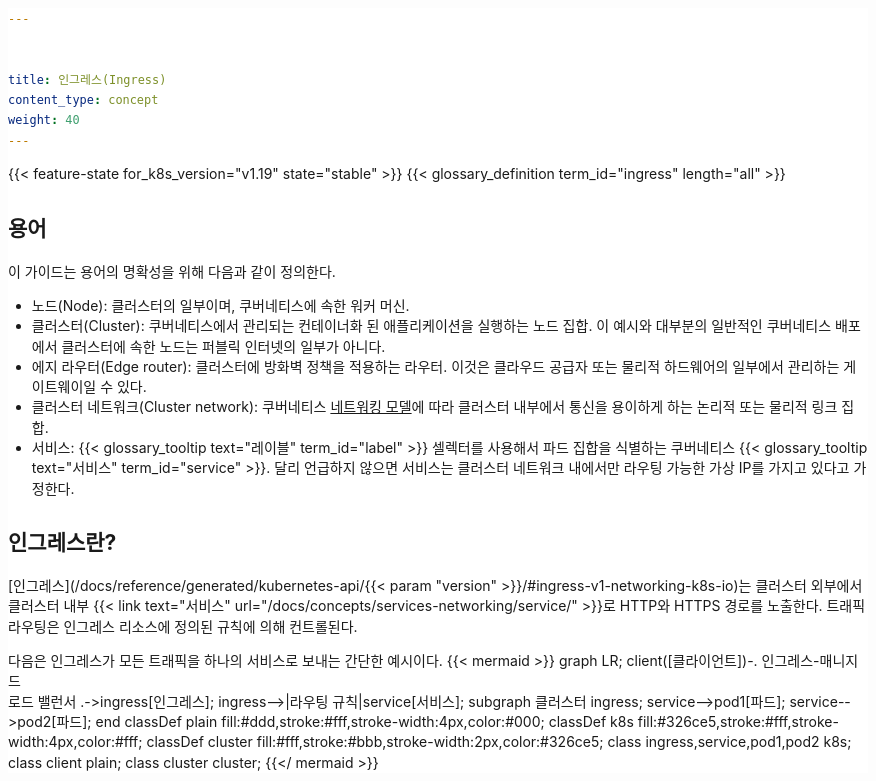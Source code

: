 ```yaml
---


title: 인그레스(Ingress)
content_type: concept
weight: 40
---
```



{{< feature-state for_k8s_version="v1.19" state="stable" >}}
{{< glossary_definition term_id="ingress" length="all" >}}




## 용어

이 가이드는 용어의 명확성을 위해 다음과 같이 정의한다.

* 노드(Node): 클러스터의 일부이며, 쿠버네티스에 속한 워커 머신.
* 클러스터(Cluster): 쿠버네티스에서 관리되는 컨테이너화 된 애플리케이션을 실행하는 노드 집합. 이 예시와 대부분의 일반적인 쿠버네티스 배포에서 클러스터에 속한 노드는 퍼블릭 인터넷의 일부가 아니다.
* 에지 라우터(Edge router): 클러스터에 방화벽 정책을 적용하는 라우터. 이것은 클라우드 공급자 또는 물리적 하드웨어의 일부에서 관리하는 게이트웨이일 수 있다.
* 클러스터 네트워크(Cluster network): 쿠버네티스 [네트워킹 모델](/ko/docs/concepts/cluster-administration/networking/)에 따라 클러스터 내부에서 통신을 용이하게 하는 논리적 또는 물리적 링크 집합.
* 서비스: {{< glossary_tooltip text="레이블" term_id="label" >}} 셀렉터를 사용해서 파드 집합을 식별하는 쿠버네티스 {{< glossary_tooltip text="서비스" term_id="service" >}}. 달리 언급하지 않으면 서비스는 클러스터 네트워크 내에서만 라우팅 가능한 가상 IP를 가지고 있다고 가정한다.

## 인그레스란?

[인그레스](/docs/reference/generated/kubernetes-api/{{< param "version" >}}/#ingress-v1-networking-k8s-io)는 클러스터 외부에서 클러스터 내부
{{< link text="서비스" url="/docs/concepts/services-networking/service/" >}}로 HTTP와 HTTPS 경로를 노출한다.
트래픽 라우팅은 인그레스 리소스에 정의된 규칙에 의해 컨트롤된다.

다음은 인그레스가 모든 트래픽을 하나의 서비스로 보내는 간단한 예시이다.
{{< mermaid >}}
graph LR;
  client([클라이언트])-. 인그레스-매니지드 <br> 로드 밸런서 .->ingress[인그레스];
  ingress-->|라우팅 규칙|service[서비스];
  subgraph 클러스터
  ingress;
  service-->pod1[파드];
  service-->pod2[파드];
  end
  classDef plain fill:#ddd,stroke:#fff,stroke-width:4px,color:#000;
  classDef k8s fill:#326ce5,stroke:#fff,stroke-width:4px,color:#fff;
  classDef cluster fill:#fff,stroke:#bbb,stroke-width:2px,color:#326ce5;
  class ingress,service,pod1,pod2 k8s;
  class client plain;
  class cluster cluster;
{{</ mermaid >}}
